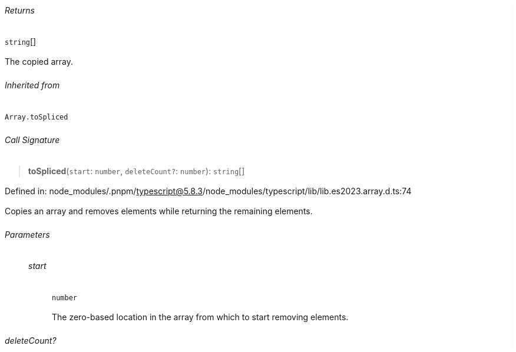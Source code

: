 </dd>

</dl>

###### Returns

`string`[]

The copied array.

###### Inherited from

`Array.toSpliced`

###### Call Signature



> **toSpliced**(`start`: `number`, `deleteCount?`: `number`): `string`[]

Defined in: node\_modules/.pnpm/typescript@5.8.3/node\_modules/typescript/lib/lib.es2023.array.d.ts:74

Copies an array and removes elements while returning the remaining elements.

<dl>

<dt>

###### Parameters

</dt>

<dd>

<dl>

<dt>

###### start

</dt>

<dd data-debug-parm-list>

<dl data-debug-parm-list-6>

`number`

The zero-based location in the array from which to start removing elements.

</dl>

</dd>

</dl>

<dt>

###### deleteCount?

</dt>

<dd data-debug-parm-list>
